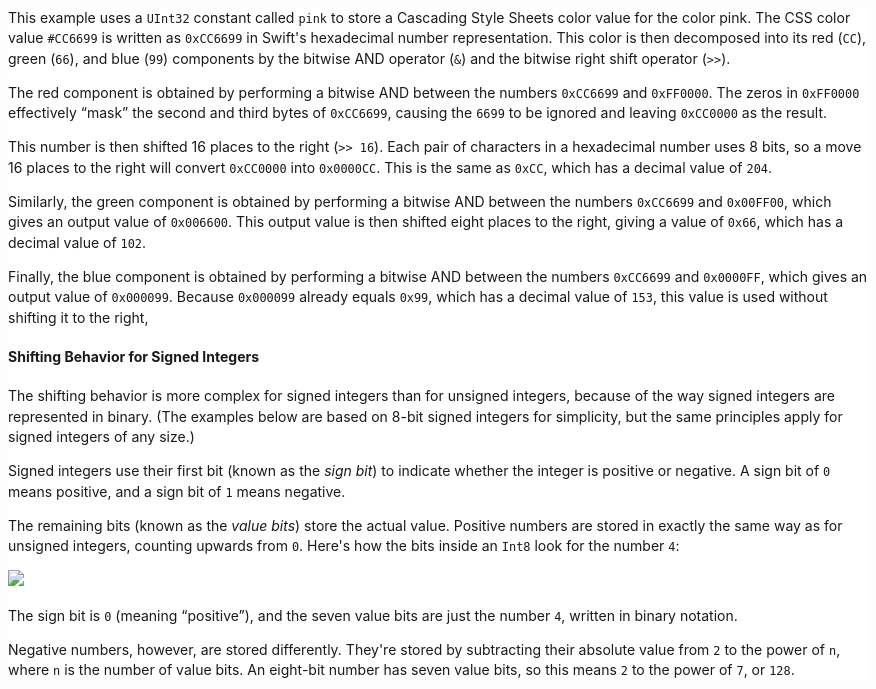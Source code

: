 This example uses a `UInt32` constant called `pink` to store a
Cascading Style Sheets color value for the color pink.
The CSS color value `#CC6699` is written as
`0xCC6699` in Swift's hexadecimal number representation.
This color is then decomposed into its
red (`CC`), green (`66`), and blue (`99`) components
by the bitwise AND operator (`&`) and the bitwise right shift operator (`>>`).

The red component is obtained by performing a bitwise AND
between the numbers `0xCC6699` and `0xFF0000`.
The zeros in `0xFF0000` effectively “mask” the second and third bytes of `0xCC6699`,
causing the `6699` to be ignored and leaving `0xCC0000` as the result.

This number is then shifted 16 places to the right (`>> 16`).
Each pair of characters in a hexadecimal number uses 8 bits,
so a move 16 places to the right will convert `0xCC0000` into `0x0000CC`.
This is the same as `0xCC`, which has a decimal value of `204`.

Similarly, the green component is obtained by performing a bitwise AND
between the numbers `0xCC6699` and `0x00FF00`,
which gives an output value of `0x006600`.
This output value is then shifted eight places to the right,
giving a value of `0x66`, which has a decimal value of `102`.

Finally, the blue component is obtained by performing a bitwise AND
between the numbers `0xCC6699` and `0x0000FF`,
which gives an output value of `0x000099`.
Because `0x000099` already equals `0x99`,
which has a decimal value of `153`,
this value is used without shifting it to the right,

#### Shifting Behavior for Signed Integers

The shifting behavior is more complex for signed integers than for unsigned integers,
because of the way signed integers are represented in binary.
(The examples below are based on 8-bit signed integers for simplicity,
but the same principles apply for signed integers of any size.)

Signed integers use their first bit (known as the *sign bit*)
to indicate whether the integer is positive or negative.
A sign bit of `0` means positive, and a sign bit of `1` means negative.

The remaining bits (known as the *value bits*) store the actual value.
Positive numbers are stored in exactly the same way as for unsigned integers,
counting upwards from `0`.
Here's how the bits inside an `Int8` look for the number `4`:

![](bitshiftSignedFour)


The sign bit is `0` (meaning “positive”),
and the seven value bits are just the number `4`,
written in binary notation.

Negative numbers, however, are stored differently.
They're stored by subtracting their absolute value from `2` to the power of `n`,
where `n` is the number of value bits.
An eight-bit number has seven value bits,
so this means `2` to the power of `7`, or `128`.
